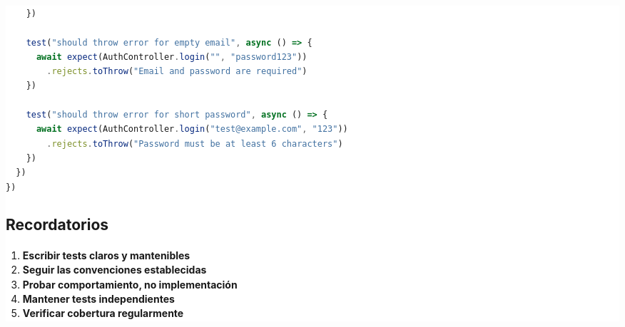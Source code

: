 ```typescript
    })

    test("should throw error for empty email", async () => {
      await expect(AuthController.login("", "password123"))
        .rejects.toThrow("Email and password are required")
    })

    test("should throw error for short password", async () => {
      await expect(AuthController.login("test@example.com", "123"))
        .rejects.toThrow("Password must be at least 6 characters")
    })
  })
})
```

## Recordatorios

1. **Escribir tests claros y mantenibles**
2. **Seguir las convenciones establecidas**
3. **Probar comportamiento, no implementación**
4. **Mantener tests independientes**
5. **Verificar cobertura regularmente**
